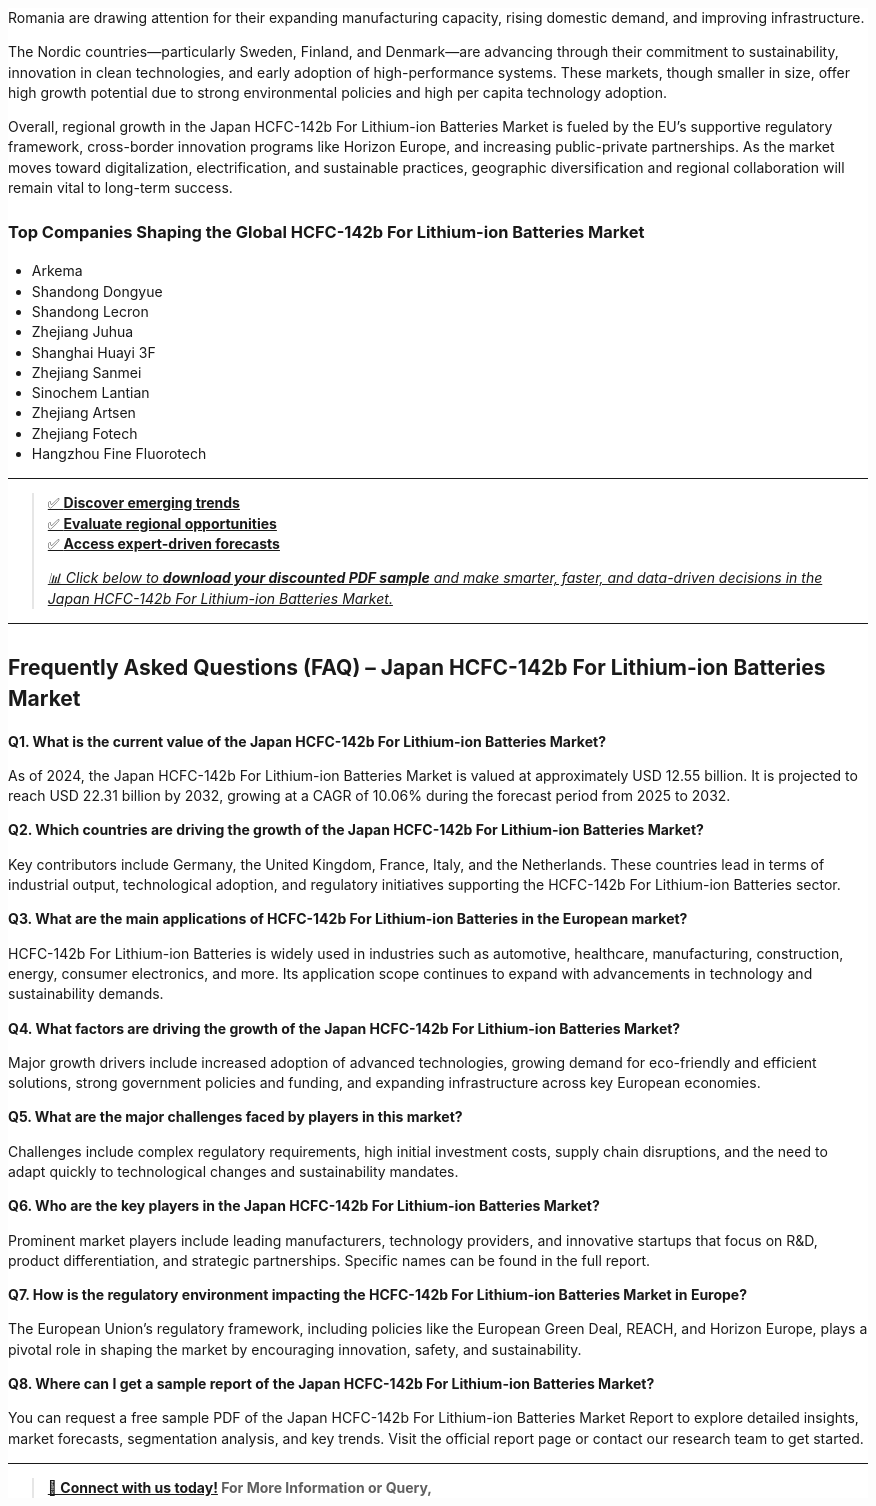Romania are drawing attention for their expanding manufacturing capacity, rising domestic demand, and improving infrastructure.</p><p>The Nordic countries&mdash;particularly Sweden, Finland, and Denmark&mdash;are advancing through their commitment to sustainability, innovation in clean technologies, and early adoption of high-performance systems. These markets, though smaller in size, offer high growth potential due to strong environmental policies and high per capita technology adoption.</p><p>Overall, regional growth in the Japan HCFC-142b For Lithium-ion Batteries Market is fueled by the EU&rsquo;s supportive regulatory framework, cross-border innovation programs like Horizon Europe, and increasing public-private partnerships. As the market moves toward digitalization, electrification, and sustainable practices, geographic diversification and regional collaboration will remain vital to long-term success.</p><p><h3>Top Companies Shaping the Global HCFC-142b For Lithium-ion Batteries Market </h3><ul><li>Arkema</li><li>Shandong Dongyue</li><li>Shandong Lecron</li><li>Zhejiang Juhua</li><li>Shanghai Huayi 3F</li><li>Zhejiang Sanmei</li><li>Sinochem Lantian</li><li>Zhejiang Artsen</li><li>Zhejiang Fotech</li><li>Hangzhou Fine Fluorotech</li></ul></p><hr /><blockquote><p><a href="https://www.marketresearchintellect.com/ask-for-discount/?rid=949452&amp;amp;utm_source=Github-JP&amp;amp;utm_medium=047">✅ <strong data-start="617" data-end="645">Discover emerging trends</strong></a><br data-start="645" data-end="648" /><a href="https://www.marketresearchintellect.com/ask-for-discount/?rid=949452&amp;amp;utm_source=Github-JP&amp;amp;utm_medium=047"> ✅ <strong data-start="650" data-end="685">Evaluate regional opportunities</strong></a><br data-start="685" data-end="688" /><a href="https://www.marketresearchintellect.com/ask-for-discount/?rid=949452&amp;amp;utm_source=Github-JP&amp;amp;utm_medium=047"> ✅ <strong data-start="690" data-end="724">Access expert-driven forecasts</strong></a></p><p class="" data-start="728" data-end="864"><em><a href="https://www.marketresearchintellect.com/ask-for-discount/?rid=949452&amp;amp;utm_source=Github-JP&amp;amp;utm_medium=047">📊 Click below to <strong data-start="746" data-end="785">download your discounted PDF sample</strong> and make smarter, faster, and data-driven decisions in the Japan HCFC-142b For Lithium-ion Batteries Market.</a></em></p></blockquote><hr /><h2>Frequently Asked Questions (FAQ) &ndash; Japan HCFC-142b For Lithium-ion Batteries Market</h2><p><strong>Q1. What is the current value of the Japan HCFC-142b For Lithium-ion Batteries Market?</strong></p><p>As of 2024, the Japan HCFC-142b For Lithium-ion Batteries Market is valued at approximately USD 12.55 billion. It is projected to reach USD 22.31 billion by 2032, growing at a CAGR of 10.06% during the forecast period from 2025 to 2032.</p><p><strong>Q2. Which countries are driving the growth of the Japan HCFC-142b For Lithium-ion Batteries Market?</strong></p><p>Key contributors include Germany, the United Kingdom, France, Italy, and the Netherlands. These countries lead in terms of industrial output, technological adoption, and regulatory initiatives supporting the HCFC-142b For Lithium-ion Batteries sector.</p><p><strong>Q3. What are the main applications of HCFC-142b For Lithium-ion Batteries in the European market?</strong></p><p>HCFC-142b For Lithium-ion Batteries is widely used in industries such as automotive, healthcare, manufacturing, construction, energy, consumer electronics, and more. Its application scope continues to expand with advancements in technology and sustainability demands.</p><p><strong>Q4. What factors are driving the growth of the Japan HCFC-142b For Lithium-ion Batteries Market?</strong></p><p>Major growth drivers include increased adoption of advanced technologies, growing demand for eco-friendly and efficient solutions, strong government policies and funding, and expanding infrastructure across key European economies.</p><p><strong>Q5. What are the major challenges faced by players in this market?</strong></p><p>Challenges include complex regulatory requirements, high initial investment costs, supply chain disruptions, and the need to adapt quickly to technological changes and sustainability mandates.</p><p><strong>Q6. Who are the key players in the Japan HCFC-142b For Lithium-ion Batteries Market?</strong></p><p>Prominent market players include leading manufacturers, technology providers, and innovative startups that focus on R&amp;D, product differentiation, and strategic partnerships. Specific names can be found in the full report.</p><p><strong>Q7. How is the regulatory environment impacting the HCFC-142b For Lithium-ion Batteries Market in Europe?</strong></p><p>The European Union&rsquo;s regulatory framework, including policies like the European Green Deal, REACH, and Horizon Europe, plays a pivotal role in shaping the market by encouraging innovation, safety, and sustainability.</p><p><strong>Q8. Where can I get a sample report of the Japan HCFC-142b For Lithium-ion Batteries Market?</strong></p><p>You can request a free sample PDF of the Japan HCFC-142b For Lithium-ion Batteries Market Report to explore detailed insights, market forecasts, segmentation analysis, and key trends. Visit the official report page or contact our research team to get started.</p><hr /><blockquote><p><span class="font-[700]"><strong><a href="https://www.marketresearchintellect.com/product/global-hcfc-142b-for-lithium-ion-batteries-market/?utm_source=Linkedin&utm_medium=047">📩 Connect with us today!</a> For More Information or Query,